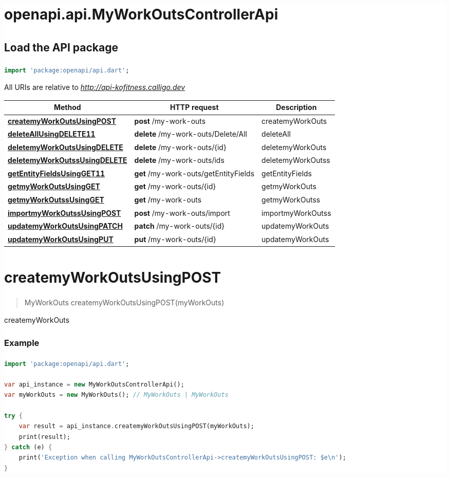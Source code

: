 # openapi.api.MyWorkOutsControllerApi

## Load the API package
```dart
import 'package:openapi/api.dart';
```

All URIs are relative to *http://api-kofitness.calligo.dev*

Method | HTTP request | Description
------------- | ------------- | -------------
[**createmyWorkOutsUsingPOST**](MyWorkOutsControllerApi.md#createmyworkoutsusingpost) | **post** /my-work-outs | createmyWorkOuts
[**deleteAllUsingDELETE11**](MyWorkOutsControllerApi.md#deleteallusingdelete11) | **delete** /my-work-outs/Delete/All | deleteAll
[**deletemyWorkOutsUsingDELETE**](MyWorkOutsControllerApi.md#deletemyworkoutsusingdelete) | **delete** /my-work-outs/{id} | deletemyWorkOuts
[**deletemyWorkOutssUsingDELETE**](MyWorkOutsControllerApi.md#deletemyworkoutssusingdelete) | **delete** /my-work-outs/ids | deletemyWorkOutss
[**getEntityFieldsUsingGET11**](MyWorkOutsControllerApi.md#getentityfieldsusingget11) | **get** /my-work-outs/getEntityFields | getEntityFields
[**getmyWorkOutsUsingGET**](MyWorkOutsControllerApi.md#getmyworkoutsusingget) | **get** /my-work-outs/{id} | getmyWorkOuts
[**getmyWorkOutssUsingGET**](MyWorkOutsControllerApi.md#getmyworkoutssusingget) | **get** /my-work-outs | getmyWorkOutss
[**importmyWorkOutssUsingPOST**](MyWorkOutsControllerApi.md#importmyworkoutssusingpost) | **post** /my-work-outs/import | importmyWorkOutss
[**updatemyWorkOutsUsingPATCH**](MyWorkOutsControllerApi.md#updatemyworkoutsusingpatch) | **patch** /my-work-outs/{id} | updatemyWorkOuts
[**updatemyWorkOutsUsingPUT**](MyWorkOutsControllerApi.md#updatemyworkoutsusingput) | **put** /my-work-outs/{id} | updatemyWorkOuts


# **createmyWorkOutsUsingPOST**
> MyWorkOuts createmyWorkOutsUsingPOST(myWorkOuts)

createmyWorkOuts

### Example 
```dart
import 'package:openapi/api.dart';

var api_instance = new MyWorkOutsControllerApi();
var myWorkOuts = new MyWorkOuts(); // MyWorkOuts | MyWorkOuts

try { 
    var result = api_instance.createmyWorkOutsUsingPOST(myWorkOuts);
    print(result);
} catch (e) {
    print('Exception when calling MyWorkOutsControllerApi->createmyWorkOutsUsingPOST: $e\n');
}
```
